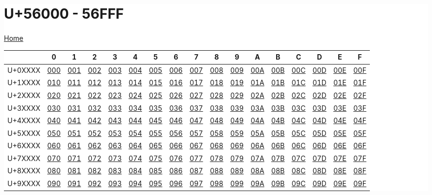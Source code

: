 # U+56000 - 56FFF

[Home](../../index.md)

|          | 0                           | 1                           | 2                           | 3                           | 4                           | 5                           | 6                           | 7                           | 8                           | 9                           | A                           | B                           | C                           | D                           | E                           | F                           |
| -------: | --------------------------- | --------------------------- | --------------------------- | --------------------------- | --------------------------- | --------------------------- | --------------------------- | --------------------------- | --------------------------- | --------------------------- | --------------------------- | --------------------------- | --------------------------- | --------------------------- | --------------------------- | --------------------------- |
|  U+0XXXX | [000](./U+000000-000FFF.md) | [001](./U+001000-001FFF.md) | [002](./U+002000-002FFF.md) | [003](./U+003000-003FFF.md) | [004](./U+004000-004FFF.md) | [005](./U+005000-005FFF.md) | [006](./U+006000-006FFF.md) | [007](./U+007000-007FFF.md) | [008](./U+008000-008FFF.md) | [009](./U+009000-009FFF.md) | [00A](./U+00A000-00AFFF.md) | [00B](./U+00B000-00BFFF.md) | [00C](./U+00C000-00CFFF.md) | [00D](./U+00D000-00DFFF.md) | [00E](./U+00E000-00EFFF.md) | [00F](./U+00F000-00FFFF.md) |
|  U+1XXXX | [010](./U+010000-010FFF.md) | [011](./U+011000-011FFF.md) | [012](./U+012000-012FFF.md) | [013](./U+013000-013FFF.md) | [014](./U+014000-014FFF.md) | [015](./U+015000-015FFF.md) | [016](./U+016000-016FFF.md) | [017](./U+017000-017FFF.md) | [018](./U+018000-018FFF.md) | [019](./U+019000-019FFF.md) | [01A](./U+01A000-01AFFF.md) | [01B](./U+01B000-01BFFF.md) | [01C](./U+01C000-01CFFF.md) | [01D](./U+01D000-01DFFF.md) | [01E](./U+01E000-01EFFF.md) | [01F](./U+01F000-01FFFF.md) |
|  U+2XXXX | [020](./U+020000-020FFF.md) | [021](./U+021000-021FFF.md) | [022](./U+022000-022FFF.md) | [023](./U+023000-023FFF.md) | [024](./U+024000-024FFF.md) | [025](./U+025000-025FFF.md) | [026](./U+026000-026FFF.md) | [027](./U+027000-027FFF.md) | [028](./U+028000-028FFF.md) | [029](./U+029000-029FFF.md) | [02A](./U+02A000-02AFFF.md) | [02B](./U+02B000-02BFFF.md) | [02C](./U+02C000-02CFFF.md) | [02D](./U+02D000-02DFFF.md) | [02E](./U+02E000-02EFFF.md) | [02F](./U+02F000-02FFFF.md) |
|  U+3XXXX | [030](./U+030000-030FFF.md) | [031](./U+031000-031FFF.md) | [032](./U+032000-032FFF.md) | [033](./U+033000-033FFF.md) | [034](./U+034000-034FFF.md) | [035](./U+035000-035FFF.md) | [036](./U+036000-036FFF.md) | [037](./U+037000-037FFF.md) | [038](./U+038000-038FFF.md) | [039](./U+039000-039FFF.md) | [03A](./U+03A000-03AFFF.md) | [03B](./U+03B000-03BFFF.md) | [03C](./U+03C000-03CFFF.md) | [03D](./U+03D000-03DFFF.md) | [03E](./U+03E000-03EFFF.md) | [03F](./U+03F000-03FFFF.md) |
|  U+4XXXX | [040](./U+040000-040FFF.md) | [041](./U+041000-041FFF.md) | [042](./U+042000-042FFF.md) | [043](./U+043000-043FFF.md) | [044](./U+044000-044FFF.md) | [045](./U+045000-045FFF.md) | [046](./U+046000-046FFF.md) | [047](./U+047000-047FFF.md) | [048](./U+048000-048FFF.md) | [049](./U+049000-049FFF.md) | [04A](./U+04A000-04AFFF.md) | [04B](./U+04B000-04BFFF.md) | [04C](./U+04C000-04CFFF.md) | [04D](./U+04D000-04DFFF.md) | [04E](./U+04E000-04EFFF.md) | [04F](./U+04F000-04FFFF.md) |
|  U+5XXXX | [050](./U+050000-050FFF.md) | [051](./U+051000-051FFF.md) | [052](./U+052000-052FFF.md) | [053](./U+053000-053FFF.md) | [054](./U+054000-054FFF.md) | [055](./U+055000-055FFF.md) | [056](./U+056000-056FFF.md) | [057](./U+057000-057FFF.md) | [058](./U+058000-058FFF.md) | [059](./U+059000-059FFF.md) | [05A](./U+05A000-05AFFF.md) | [05B](./U+05B000-05BFFF.md) | [05C](./U+05C000-05CFFF.md) | [05D](./U+05D000-05DFFF.md) | [05E](./U+05E000-05EFFF.md) | [05F](./U+05F000-05FFFF.md) |
|  U+6XXXX | [060](./U+060000-060FFF.md) | [061](./U+061000-061FFF.md) | [062](./U+062000-062FFF.md) | [063](./U+063000-063FFF.md) | [064](./U+064000-064FFF.md) | [065](./U+065000-065FFF.md) | [066](./U+066000-066FFF.md) | [067](./U+067000-067FFF.md) | [068](./U+068000-068FFF.md) | [069](./U+069000-069FFF.md) | [06A](./U+06A000-06AFFF.md) | [06B](./U+06B000-06BFFF.md) | [06C](./U+06C000-06CFFF.md) | [06D](./U+06D000-06DFFF.md) | [06E](./U+06E000-06EFFF.md) | [06F](./U+06F000-06FFFF.md) |
|  U+7XXXX | [070](./U+070000-070FFF.md) | [071](./U+071000-071FFF.md) | [072](./U+072000-072FFF.md) | [073](./U+073000-073FFF.md) | [074](./U+074000-074FFF.md) | [075](./U+075000-075FFF.md) | [076](./U+076000-076FFF.md) | [077](./U+077000-077FFF.md) | [078](./U+078000-078FFF.md) | [079](./U+079000-079FFF.md) | [07A](./U+07A000-07AFFF.md) | [07B](./U+07B000-07BFFF.md) | [07C](./U+07C000-07CFFF.md) | [07D](./U+07D000-07DFFF.md) | [07E](./U+07E000-07EFFF.md) | [07F](./U+07F000-07FFFF.md) |
|  U+8XXXX | [080](./U+080000-080FFF.md) | [081](./U+081000-081FFF.md) | [082](./U+082000-082FFF.md) | [083](./U+083000-083FFF.md) | [084](./U+084000-084FFF.md) | [085](./U+085000-085FFF.md) | [086](./U+086000-086FFF.md) | [087](./U+087000-087FFF.md) | [088](./U+088000-088FFF.md) | [089](./U+089000-089FFF.md) | [08A](./U+08A000-08AFFF.md) | [08B](./U+08B000-08BFFF.md) | [08C](./U+08C000-08CFFF.md) | [08D](./U+08D000-08DFFF.md) | [08E](./U+08E000-08EFFF.md) | [08F](./U+08F000-08FFFF.md) |
|  U+9XXXX | [090](./U+090000-090FFF.md) | [091](./U+091000-091FFF.md) | [092](./U+092000-092FFF.md) | [093](./U+093000-093FFF.md) | [094](./U+094000-094FFF.md) | [095](./U+095000-095FFF.md) | [096](./U+096000-096FFF.md) | [097](./U+097000-097FFF.md) | [098](./U+098000-098FFF.md) | [099](./U+099000-099FFF.md) | [09A](./U+09A000-09AFFF.md) | [09B](./U+09B000-09BFFF.md) | [09C](./U+09C000-09CFFF.md) | [09D](./U+09D000-09DFFF.md) | [09E](./U+09E000-09EFFF.md) | [09F](./U+09F000-09FFFF.md) |